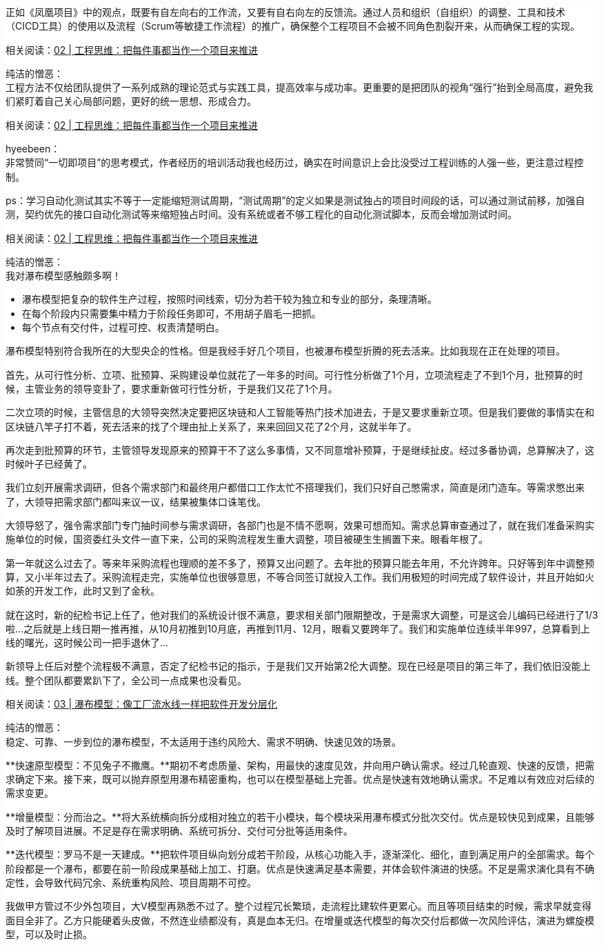 正如《凤凰项目》中的观点，既要有自左向右的工作流，又要有自右向左的反馈流。通过人员和组织（自组织）的调整、工具和技术（CICD工具）的使用以及流程（Scrum等敏捷工作流程）的推广，确保整个工程项目不会被不同角色割裂开来，从而确保工程的实现。

相关阅读：[02 | 工程思维：把每件事都当作一个项目来推进](http://time.geekbang.org/column/article/83277)

纯洁的憎恶：  
工程方法不仅给团队提供了一系列成熟的理论范式与实践工具，提高效率与成功率。更重要的是把团队的视角“强行”抬到全局高度，避免我们紧盯着自己关心局部问题，更好的统一思想、形成合力。

相关阅读：[02 | 工程思维：把每件事都当作一个项目来推进](http://http://time.geekbang.org/column/article/83277)

hyeebeen：  
非常赞同“一切即项目”的思考模式，作者经历的培训活动我也经历过，确实在时间意识上会比没受过工程训练的人强一些，更注意过程控制。

ps：学习自动化测试其实不等于一定能缩短测试周期，“测试周期”的定义如果是测试独占的项目时间段的话，可以通过测试前移，加强自测，契约优先的接口自动化测试等来缩短独占时间。没有系统或者不够工程化的自动化测试脚本，反而会增加测试时间。

相关阅读：[02 | 工程思维：把每件事都当作一个项目来推进](http://time.geekbang.org/column/article/83277)

纯洁的憎恶：  
我对瀑布模型感触颇多啊！

- 瀑布模型把复杂的软件生产过程，按照时间线索，切分为若干较为独立和专业的部分，条理清晰。
- 在每个阶段内只需要集中精力于阶段任务即可，不用胡子眉毛一把抓。
- 每个节点有交付件，过程可控、权责清楚明白。

瀑布模型特别符合我所在的大型央企的性格。但是我经手好几个项目，也被瀑布模型折腾的死去活来。比如我现在正在处理的项目。

首先，从可行性分析、立项、批预算、采购建设单位就花了一年多的时间。可行性分析做了1个月，立项流程走了不到1个月，批预算的时候，主管业务的领导变卦了，要求重新做可行性分析，于是我们又花了1个月。

二次立项的时候，主管信息的大领导突然决定要把区块链和人工智能等热门技术加进去，于是又要求重新立项。但是我们要做的事情实在和区块链八竿子打不着，死去活来的找了个理由扯上关系了，来来回回又花了2个月，这就半年了。

再次走到批预算的环节，主管领导发现原来的预算干不了这么多事情，又不同意增补预算，于是继续扯皮。经过多番协调，总算解决了，这时候叶子已经黄了。

我们立刻开展需求调研，但各个需求部门和最终用户都借口工作太忙不搭理我们，我们只好自己憋需求，简直是闭门造车。等需求憋出来了，大领导把需求部门都叫来议一议，结果被集体口诛笔伐。

大领导怒了，强令需求部门专门抽时间参与需求调研，各部门也是不情不愿啊，效果可想而知。需求总算审查通过了，就在我们准备采购实施单位的时候，国资委红头文件一直下来，公司的采购流程发生重大调整，项目被硬生生搁置下来。眼看年根了。

第一年就这么过去了。等来年采购流程也理顺的差不多了，预算又出问题了。去年批的预算只能去年用，不允许跨年。只好等到年中调整预算，又小半年过去了。采购流程走完，实施单位也很够意思，不等合同签订就投入工作。我们用极短的时间完成了软件设计，并且开始如火如荼的开发工作，此时又到了金秋。

就在这时，新的纪检书记上任了，他对我们的系统设计很不满意，要求相关部门限期整改，于是需求大调整，可是这会儿编码已经进行了1/3啦…之后就是上线日期一推再推，从10月初推到10月底，再推到11月、12月，眼看又要跨年了。我们和实施单位连续半年997，总算看到上线的曙光，这时候公司一把手退休了…

新领导上任后对整个流程极不满意，否定了纪检书记的指示，于是我们又开始第2伦大调整。现在已经是项目的第三年了，我们依旧没能上线。整个团队都要累趴下了，全公司一点成果也没看见。

相关阅读：[03 | 瀑布模型：像工厂流水线一样把软件开发分层化](http://time.geekbang.org/column/article/83598)

纯洁的憎恶：  
稳定、可靠、一步到位的瀑布模型，不太适用于违约风险大、需求不明确、快速见效的场景。

**快速原型模型：不见兔子不撒鹰。**期初不考虑质量、架构，用最快的速度见效，并向用户确认需求。经过几轮直观、快速的反馈，把需求确定下来。接下来，既可以抛弃原型用瀑布精密重构，也可以在模型基础上完善。优点是快速有效地确认需求。不足难以有效应对后续的需求变更。

**增量模型：分而治之。**将大系统横向拆分成相对独立的若干小模块，每个模块采用瀑布模式分批次交付。优点是较快见到成果，且能够及时了解项目进展。不足是存在需求明确、系统可拆分、交付可分批等适用条件。

**迭代模型：罗马不是一天建成。**把软件项目纵向划分成若干阶段，从核心功能入手，逐渐深化、细化，直到满足用户的全部需求。每个阶段都是一个瀑布，都要在前一阶段成果基础上加工、打磨。优点是快速满足基本需要，并体会软件演进的快感。不足是需求演化具有不确定性，会导致代码冗余、系统重构风险、项目周期不可控。

我做甲方管过不少外包项目，大V模型再熟悉不过了。整个过程冗长繁琐，走流程比建软件更累心。而且等项目结束的时候，需求早就变得面目全非了。乙方只能硬着头皮做，不然连业绩都没有，真是血本无归。在增量或迭代模型的每次交付后都做一次风险评估，演进为螺旋模型，可以及时止损。
